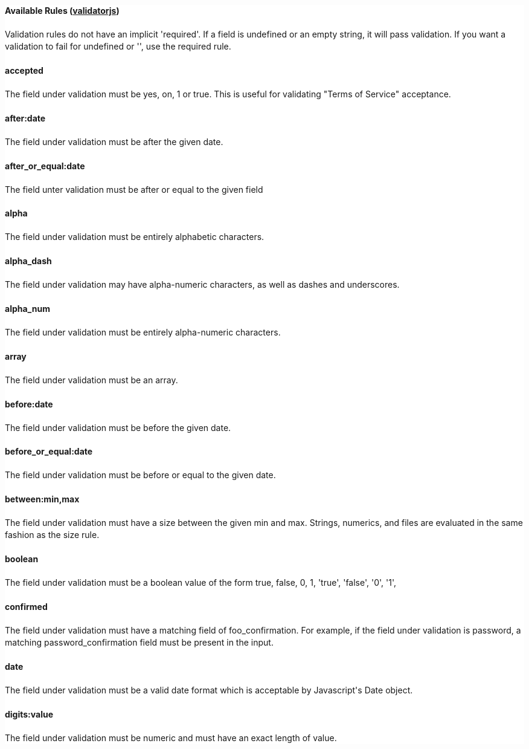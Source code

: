 #### Available Rules ([validatorjs](https://www.npmjs.com/package/validatorjs))

Validation rules do not have an implicit 'required'. If a field is undefined or an empty string, it will pass validation. If you want a validation to fail for undefined or '', use the required rule.

#### accepted
The field under validation must be yes, on, 1 or true. This is useful for validating "Terms of Service" acceptance.

#### after:date
The field under validation must be after the given date.

#### after_or_equal:date
The field unter validation must be after or equal to the given field

#### alpha
The field under validation must be entirely alphabetic characters.

#### alpha_dash
The field under validation may have alpha-numeric characters, as well as dashes and underscores.

#### alpha_num
The field under validation must be entirely alpha-numeric characters.

#### array
The field under validation must be an array.

#### before:date
The field under validation must be before the given date.

#### before_or_equal:date
The field under validation must be before or equal to the given date.

#### between:min,max
The field under validation must have a size between the given min and max. Strings, numerics, and files are evaluated in the same fashion as the size rule.

#### boolean
The field under validation must be a boolean value of the form true, false, 0, 1, 'true', 'false', '0', '1',

#### confirmed
The field under validation must have a matching field of foo_confirmation. For example, if the field under validation is password, a matching password_confirmation field must be present in the input.

#### date
The field under validation must be a valid date format which is acceptable by Javascript's Date object.

#### digits:value
The field under validation must be numeric and must have an exact length of value.
